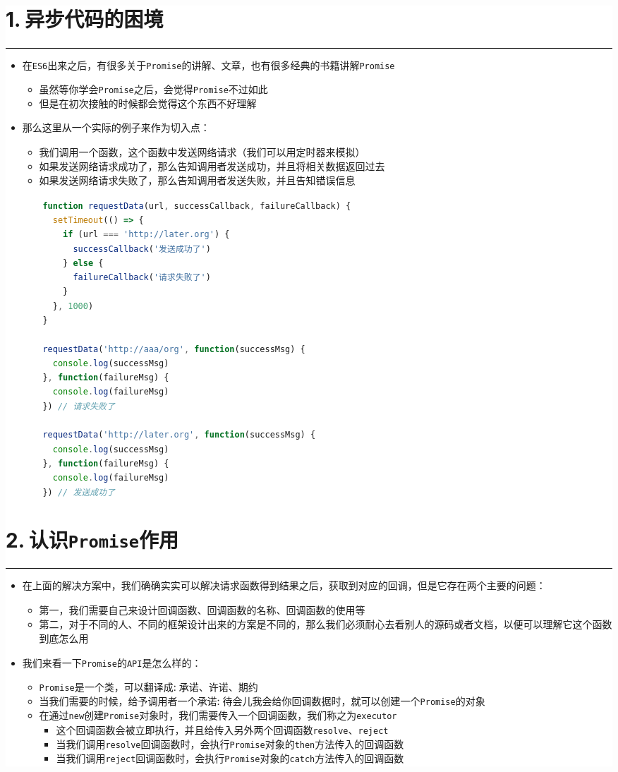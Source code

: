 # 1. 异步代码的困境

---

- 在`ES6`出来之后，有很多关于`Promise`的讲解、文章，也有很多经典的书籍讲解`Promise`

  - 虽然等你学会`Promise`之后，会觉得`Promise`不过如此
  - 但是在初次接触的时候都会觉得这个东西不好理解

- 那么这里从一个实际的例子来作为切入点：

  - 我们调用一个函数，这个函数中发送网络请求（我们可以用定时器来模拟）
  - 如果发送网络请求成功了，那么告知调用者发送成功，并且将相关数据返回过去
  - 如果发送网络请求失败了，那么告知调用者发送失败，并且告知错误信息

  ```js
      function requestData(url, successCallback, failureCallback) {
        setTimeout(() => {
          if (url === 'http://later.org') {
            successCallback('发送成功了')
          } else {
            failureCallback('请求失败了')
          }
        }, 1000)
      }
  
      requestData('http://aaa/org', function(successMsg) {
        console.log(successMsg)
      }, function(failureMsg) {
        console.log(failureMsg)
      }) // 请求失败了
  
      requestData('http://later.org', function(successMsg) {
        console.log(successMsg)
      }, function(failureMsg) {
        console.log(failureMsg)
      }) // 发送成功了
  ```





# 2. 认识`Promise`作用

---

- 在上面的解决方案中，我们确确实实可以解决请求函数得到结果之后，获取到对应的回调，但是它存在两个主要的问题：

  - 第一，我们需要自己来设计回调函数、回调函数的名称、回调函数的使用等
  - 第二，对于不同的人、不同的框架设计出来的方案是不同的，那么我们必须耐心去看别人的源码或者文档，以便可以理解它这个函数到底怎么用

- 我们来看一下`Promise`的`API`是怎么样的：

  - `Promise`是一个类，可以翻译成: 承诺、许诺、期约
  - 当我们需要的时候，给予调用者一个承诺: 待会儿我会给你回调数据时，就可以创建一个`Promise`的对象
  - 在通过`new`创建`Promise`对象时，我们需要传入一个回调函数，我们称之为`executor`
    - 这个回调函数会被立即执行，并且给传入另外两个回调函数`resolve`、`reject`
    - 当我们调用`resolve`回调函数时，会执行`Promise`对象的`then`方法传入的回调函数
    - 当我们调用`reject`回调函数时，会执行`Promise`对象的`catch`方法传入的回调函数
